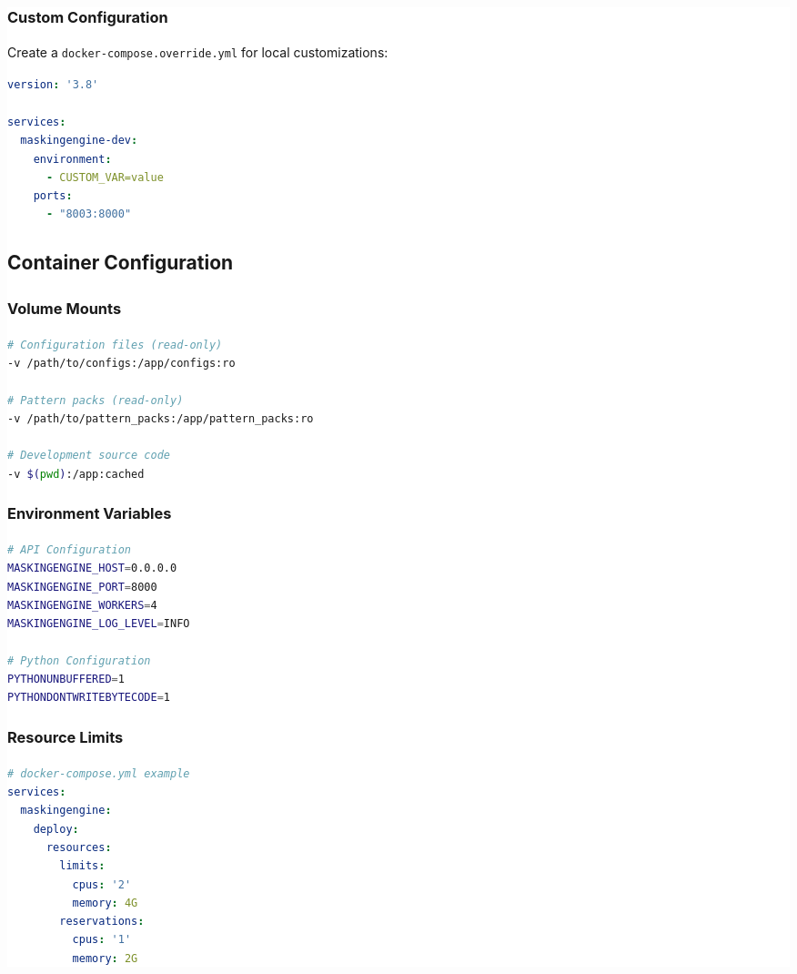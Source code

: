 ### Custom Configuration
Create a `docker-compose.override.yml` for local customizations:

```yaml
version: '3.8'

services:
  maskingengine-dev:
    environment:
      - CUSTOM_VAR=value
    ports:
      - "8003:8000"
```

## Container Configuration

### Volume Mounts
```bash
# Configuration files (read-only)
-v /path/to/configs:/app/configs:ro

# Pattern packs (read-only)
-v /path/to/pattern_packs:/app/pattern_packs:ro

# Development source code
-v $(pwd):/app:cached
```

### Environment Variables
```bash
# API Configuration
MASKINGENGINE_HOST=0.0.0.0
MASKINGENGINE_PORT=8000
MASKINGENGINE_WORKERS=4
MASKINGENGINE_LOG_LEVEL=INFO

# Python Configuration
PYTHONUNBUFFERED=1
PYTHONDONTWRITEBYTECODE=1
```

### Resource Limits
```yaml
# docker-compose.yml example
services:
  maskingengine:
    deploy:
      resources:
        limits:
          cpus: '2'
          memory: 4G
        reservations:
          cpus: '1'
          memory: 2G
```
